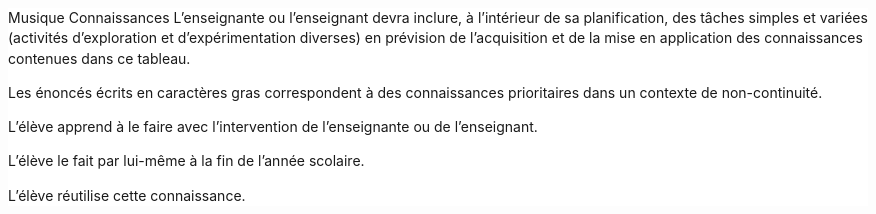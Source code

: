 Musique Connaissances L’enseignante ou l’enseignant devra inclure, à l’intérieur de sa planification, des tâches simples et variées (activités d’exploration et d’expérimentation diverses) en prévision de l’acquisition et de la mise en application des connaissances contenues dans ce tableau.

Les énoncés écrits en caractères gras correspondent à des connaissances prioritaires dans un contexte de non-continuité.

L’élève apprend à le faire avec l’intervention de l’enseignante ou de l’enseignant.

L’élève le fait par lui-même à la fin de l’année scolaire.

L’élève réutilise cette connaissance.
